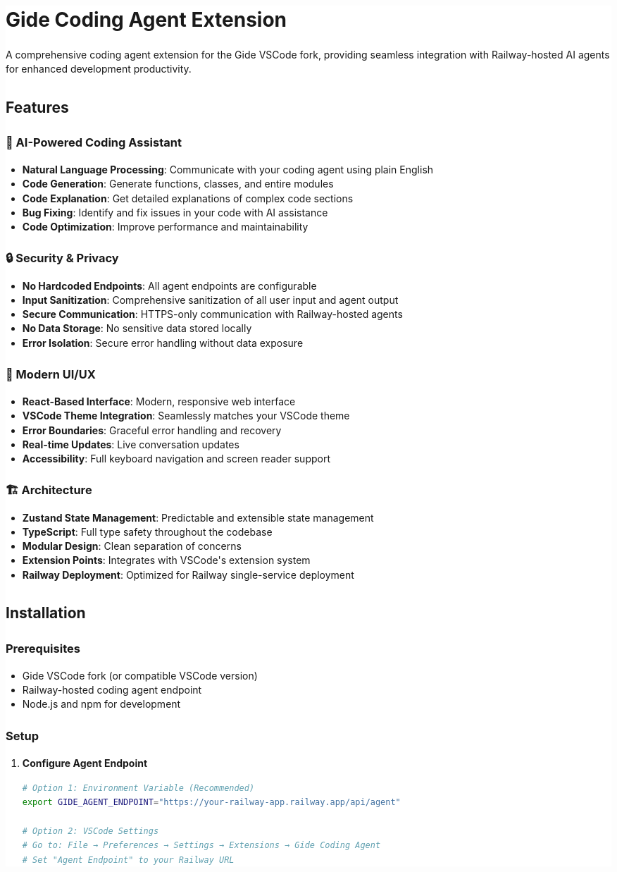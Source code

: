 # Gide Coding Agent Extension

A comprehensive coding agent extension for the Gide VSCode fork, providing seamless integration with Railway-hosted AI agents for enhanced development productivity.

## Features

### 🤖 AI-Powered Coding Assistant
- **Natural Language Processing**: Communicate with your coding agent using plain English
- **Code Generation**: Generate functions, classes, and entire modules
- **Code Explanation**: Get detailed explanations of complex code sections
- **Bug Fixing**: Identify and fix issues in your code with AI assistance
- **Code Optimization**: Improve performance and maintainability

### 🔒 Security & Privacy
- **No Hardcoded Endpoints**: All agent endpoints are configurable
- **Input Sanitization**: Comprehensive sanitization of all user input and agent output
- **Secure Communication**: HTTPS-only communication with Railway-hosted agents
- **No Data Storage**: No sensitive data stored locally
- **Error Isolation**: Secure error handling without data exposure

### 🎨 Modern UI/UX
- **React-Based Interface**: Modern, responsive web interface
- **VSCode Theme Integration**: Seamlessly matches your VSCode theme
- **Error Boundaries**: Graceful error handling and recovery
- **Real-time Updates**: Live conversation updates
- **Accessibility**: Full keyboard navigation and screen reader support

### 🏗️ Architecture
- **Zustand State Management**: Predictable and extensible state management
- **TypeScript**: Full type safety throughout the codebase
- **Modular Design**: Clean separation of concerns
- **Extension Points**: Integrates with VSCode's extension system
- **Railway Deployment**: Optimized for Railway single-service deployment

## Installation

### Prerequisites
- Gide VSCode fork (or compatible VSCode version)
- Railway-hosted coding agent endpoint
- Node.js and npm for development

### Setup

1. **Configure Agent Endpoint**
   ```bash
   # Option 1: Environment Variable (Recommended)
   export GIDE_AGENT_ENDPOINT="https://your-railway-app.railway.app/api/agent"
   
   # Option 2: VSCode Settings
   # Go to: File → Preferences → Settings → Extensions → Gide Coding Agent
   # Set "Agent Endpoint" to your Railway URL
   ```
